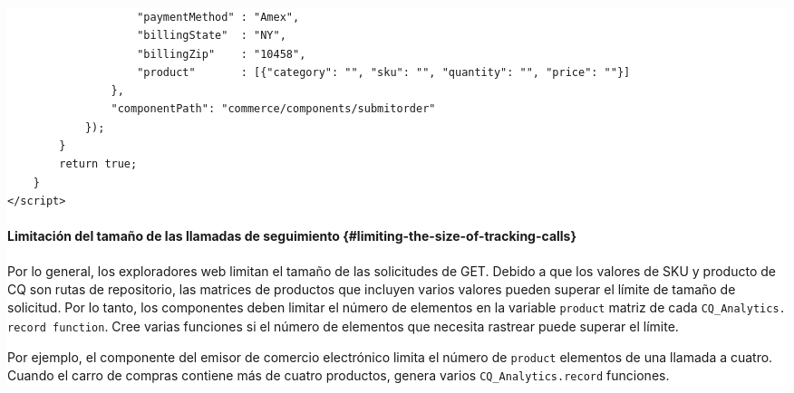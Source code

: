 ```
                    "paymentMethod" : "Amex",
                    "billingState"  : "NY",
                    "billingZip"    : "10458",
                    "product"       : [{"category": "", "sku": "", "quantity": "", "price": ""}]
                },
                "componentPath": "commerce/components/submitorder"
            });
        }
        return true;
    }
</script>
```

#### Limitación del tamaño de las llamadas de seguimiento {#limiting-the-size-of-tracking-calls}

Por lo general, los exploradores web limitan el tamaño de las solicitudes de GET. Debido a que los valores de SKU y producto de CQ son rutas de repositorio, las matrices de productos que incluyen varios valores pueden superar el límite de tamaño de solicitud. Por lo tanto, los componentes deben limitar el número de elementos en la variable `product` matriz de cada `CQ_Analytics.record function`. Cree varias funciones si el número de elementos que necesita rastrear puede superar el límite.

Por ejemplo, el componente del emisor de comercio electrónico limita el número de `product` elementos de una llamada a cuatro. Cuando el carro de compras contiene más de cuatro productos, genera varios `CQ_Analytics.record` funciones.
